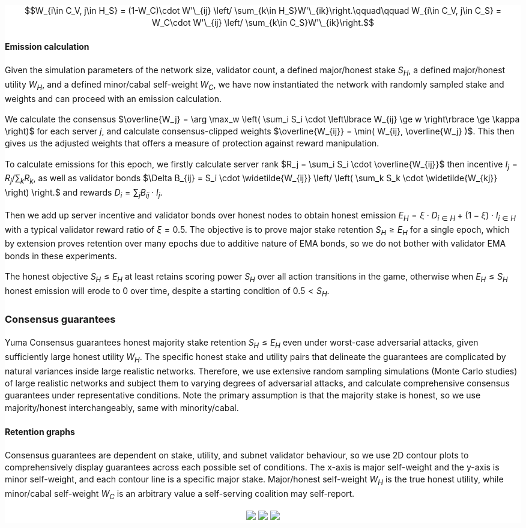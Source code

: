 $$W_{i\in C_V, j\in H_S} = (1-W_C)\cdot W'\_{ij} \left/ \sum_{k\in H_S}W'\_{ik}\right.\qquad\qquad W_{i\in C_V, j\in C_S} = W_C\cdot W'\_{ij} \left/ \sum_{k\in C_S}W'\_{ik}\right.$$

#### Emission calculation

Given the simulation parameters of the network size, validator count, a defined major/honest stake $S_H$, a defined major/honest utility $W_H$, and a defined minor/cabal self-weight $W_C$, we have now instantiated the network with randomly sampled stake and weights and can proceed with an emission calculation.

We calculate the consensus $\overline{W_j} = \arg \max_w \left( \sum_i S_i \cdot \left\lbrace W_{ij} \ge w \right\rbrace \ge \kappa \right)$ for each server $j$, and calculate consensus-clipped weights $\overline{W_{ij}} = \min( W_{ij}, \overline{W_j} )$. This then gives us the adjusted weights that offers a measure of protection against reward manipulation.

To calculate emissions for this epoch, we firstly calculate server rank $R_j = \sum_i S_i \cdot \overline{W_{ij}}$ then incentive $I_j = R_j / \sum_k R_k$, as well as validator bonds $\Delta B_{ij} = S_i \cdot \widetilde{W_{ij}} \left/ \left( \sum_k S_k \cdot \widetilde{W_{kj}} \right) \right.$ and rewards $D_i = \sum_j B_{ij} \cdot I_j$.

Then we add up server incentive and validator bonds over honest nodes to obtain honest emission $E_H = \xi \cdot D_{i\in H} + (1-\xi) \cdot I_{i\in H}$ with a typical validator reward ratio of $\xi=0.5$.
The objective is to prove major stake retention $S_H\ge E_H$ for a single epoch, which by extension proves retention over many epochs due to additive nature of EMA bonds, so we do not bother with validator EMA bonds in these experiments.

The honest objective $S_H\le E_H$ at least retains scoring power $S_H$ over all action transitions in the game, otherwise when $E_H\le S_H$ honest emission will erode to 0 over time, despite a starting condition of $0.5\lt S_H$.


### Consensus guarantees
Yuma Consensus guarantees honest majority stake retention $S_H\le E_H$ even under worst-case adversarial attacks, given sufficiently large honest utility $W_H$. The specific honest stake and utility pairs that delineate the guarantees are complicated by natural variances inside large realistic networks.
Therefore, we use extensive random sampling simulations (Monte Carlo studies) of large realistic networks and subject them to varying degrees of adversarial attacks, and calculate comprehensive consensus guarantees under representative conditions.
Note the primary assumption is that the majority stake is honest, so we use majority/honest interchangeably, same with minority/cabal.


#### Retention graphs
Consensus guarantees are dependent on stake, utility, and subnet validator behaviour, so we use 2D contour plots to comprehensively display guarantees across each possible set of conditions.
The x-axis is major self-weight and the y-axis is minor self-weight, and each contour line is a specific major stake.
Major/honest self-weight $W_H$ is the true honest utility, while minor/cabal self-weight $W_C$ is an arbitrary value a self-serving coalition may self-report.

<p align="center">
 <img src="img/emission-60.svg" width="330">
 <img src="img/emission-70.svg" width="330">
 <img src="img/retention-lines.svg" width="330">
</p>
